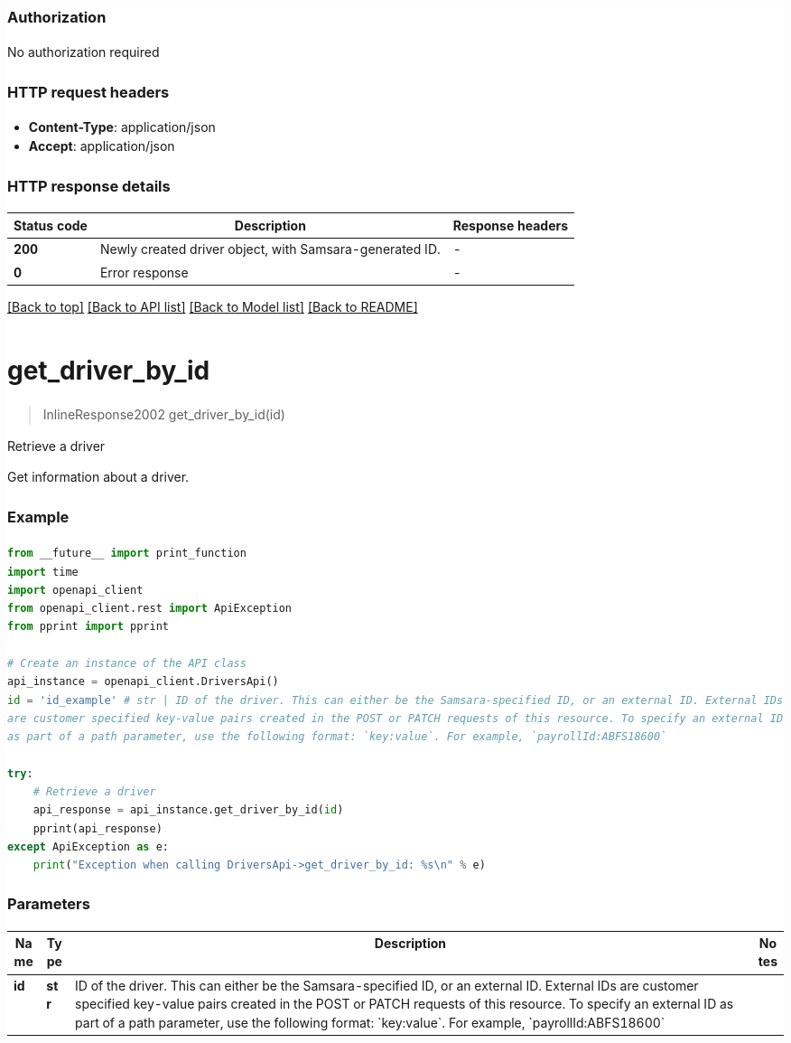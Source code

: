 ### Authorization

No authorization required

### HTTP request headers

 - **Content-Type**: application/json
 - **Accept**: application/json

### HTTP response details
| Status code | Description | Response headers |
|-------------|-------------|------------------|
**200** | Newly created driver object, with Samsara-generated ID. |  -  |
**0** | Error response |  -  |

[[Back to top]](#) [[Back to API list]](../README.md#documentation-for-api-endpoints) [[Back to Model list]](../README.md#documentation-for-models) [[Back to README]](../README.md)

# **get_driver_by_id**
> InlineResponse2002 get_driver_by_id(id)

Retrieve a driver

Get information about a driver.

### Example

```python
from __future__ import print_function
import time
import openapi_client
from openapi_client.rest import ApiException
from pprint import pprint

# Create an instance of the API class
api_instance = openapi_client.DriversApi()
id = 'id_example' # str | ID of the driver. This can either be the Samsara-specified ID, or an external ID. External IDs are customer specified key-value pairs created in the POST or PATCH requests of this resource. To specify an external ID as part of a path parameter, use the following format: `key:value`. For example, `payrollId:ABFS18600`

try:
    # Retrieve a driver
    api_response = api_instance.get_driver_by_id(id)
    pprint(api_response)
except ApiException as e:
    print("Exception when calling DriversApi->get_driver_by_id: %s\n" % e)
```

### Parameters

Name | Type | Description  | Notes
------------- | ------------- | ------------- | -------------
 **id** | **str**| ID of the driver. This can either be the Samsara-specified ID, or an external ID. External IDs are customer specified key-value pairs created in the POST or PATCH requests of this resource. To specify an external ID as part of a path parameter, use the following format: &#x60;key:value&#x60;. For example, &#x60;payrollId:ABFS18600&#x60; | 
